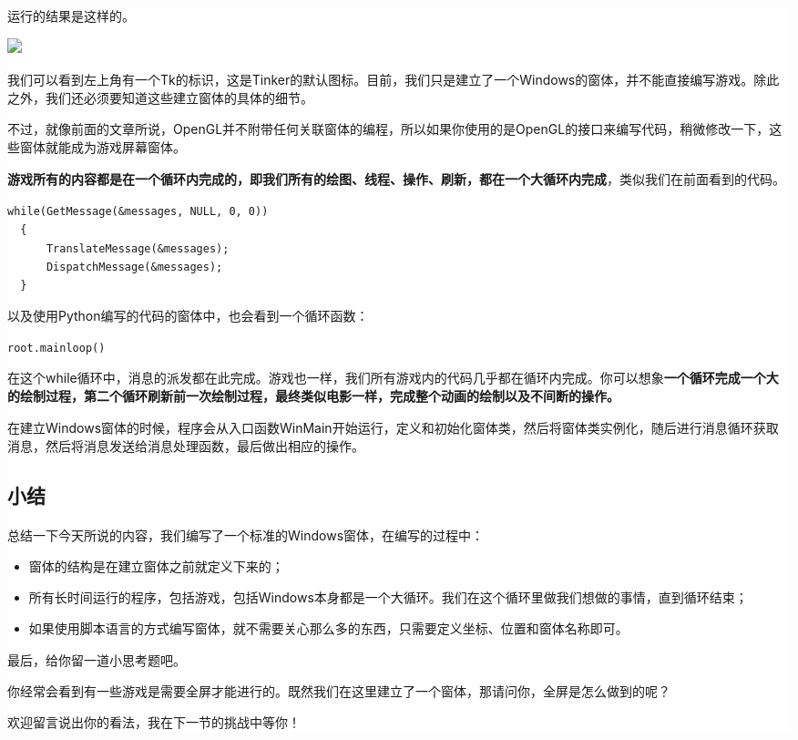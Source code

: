 运行的结果是这样的。

![](https://static001.geekbang.org/resource/image/65/b8/657a175b08898385f555f7613d1a55b8.jpg?wh=316*339)

我们可以看到左上角有一个Tk的标识，这是Tinker的默认图标。目前，我们只是建立了一个Windows的窗体，并不能直接编写游戏。除此之外，我们还必须要知道这些建立窗体的具体的细节。

不过，就像前面的文章所说，OpenGL并不附带任何关联窗体的编程，所以如果你使用的是OpenGL的接口来编写代码，稍微修改一下，这些窗体就能成为游戏屏幕窗体。

**游戏所有的内容都是在一个循环内完成的，即我们所有的绘图、线程、操作、刷新，都在一个大循环内完成**，类似我们在前面看到的代码。

```
while(GetMessage(&messages, NULL, 0, 0))
  {
      TranslateMessage(&messages);
      DispatchMessage(&messages);
  }

```

以及使用Python编写的代码的窗体中，也会看到一个循环函数：

```
root.mainloop()

```

在这个while循环中，消息的派发都在此完成。游戏也一样，我们所有游戏内的代码几乎都在循环内完成。你可以想象**一个循环完成一个大的绘制过程，第二个循环刷新前一次绘制过程，最终类似电影一样，完成整个动画的绘制以及不间断的操作。**

在建立Windows窗体的时候，程序会从入口函数WinMain开始运行，定义和初始化窗体类，然后将窗体类实例化，随后进行消息循环获取消息，然后将消息发送给消息处理函数，最后做出相应的操作。

## 小结

总结一下今天所说的内容，我们编写了一个标准的Windows窗体，在编写的过程中：

*   窗体的结构是在建立窗体之前就定义下来的；
    
*   所有长时间运行的程序，包括游戏，包括Windows本身都是一个大循环。我们在这个循环里做我们想做的事情，直到循环结束；
    
*   如果使用脚本语言的方式编写窗体，就不需要关心那么多的东西，只需要定义坐标、位置和窗体名称即可。
    

最后，给你留一道小思考题吧。

你经常会看到有一些游戏是需要全屏才能进行的。既然我们在这里建立了一个窗体，那请问你，全屏是怎么做到的呢？

欢迎留言说出你的看法，我在下一节的挑战中等你！
    